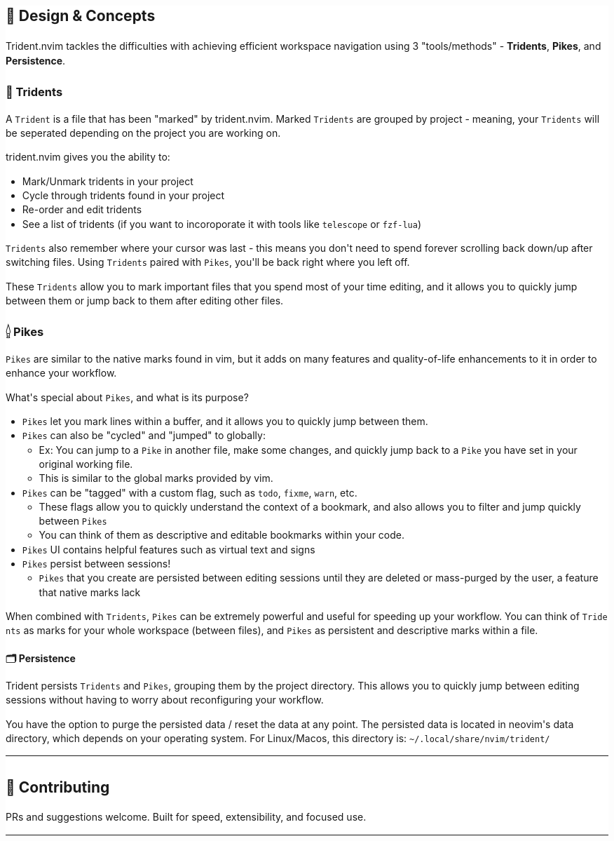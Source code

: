 
## 🧭 Design & Concepts
Trident.nvim tackles the difficulties with achieving efficient workspace navigation using 3 "tools/methods" - **Tridents**, **Pikes**, and **Persistence**.

### 🔱 Tridents
A `Trident` is a file that has been "marked" by trident.nvim. Marked `Tridents` are grouped by project - meaning, your `Tridents` will be seperated depending on the project you are working on. 

trident.nvim gives you the ability to:
- Mark/Unmark tridents in your project
- Cycle through tridents found in your project
- Re-order and edit tridents
- See a list of tridents (if you want to incoroporate it with tools like `telescope` or `fzf-lua`)

`Tridents` also remember where your cursor was last - this means you don't need to spend forever scrolling back down/up after switching files. Using `Tridents` paired with `Pikes`, you'll be back right where you left off.

These `Tridents` allow you to mark important files that you spend most of your time editing, and it allows you to quickly jump between them or jump back to them after editing other files.

### 𓐬 Pikes
`Pikes` are similar to the native marks found in vim, but it adds on many features and quality-of-life enhancements to it in order to enhance your workflow.

What's special about `Pikes`, and what is its purpose? 
- `Pikes` let you mark lines within a buffer, and it allows you to quickly jump between them.
- `Pikes` can also be "cycled" and "jumped" to globally:
    -   Ex: You can jump to a `Pike` in another file, make some changes, and quickly jump back to a `Pike` you have set in your original working file.
    - This is similar to the global marks provided by vim.
- `Pikes` can be "tagged" with a custom flag, such as `todo`, `fixme`, `warn`, etc. 
    -   These flags allow you to quickly understand the context of a bookmark, and also allows you to filter and jump quickly between `Pikes`
    - You can think of them as descriptive and editable bookmarks within your code.
- `Pikes` UI contains helpful features such as virtual text and signs
- `Pikes` persist between sessions!
    - `Pikes` that you create are persisted between editing sessions until they are deleted or mass-purged by the user, a feature that native marks lack

When combined with `Tridents`, `Pikes` can be extremely powerful and useful for speeding up your workflow. You can think of `Tridents` as marks for your whole workspace (between files), and `Pikes` as persistent and descriptive marks within a file.

#### 🗂️ Persistence

Trident persists `Tridents` and `Pikes`, grouping them by the project directory. This allows you to quickly jump between editing sessions without having to worry about reconfiguring your workflow.

You have the option to purge the persisted data / reset the data at any point. The persisted data is located in neovim's data directory, which depends on your operating system. For Linux/Macos, this directory is:
```~/.local/share/nvim/trident/```

---

## 🤝 Contributing

PRs and suggestions welcome. Built for speed, extensibility, and focused use.

---

